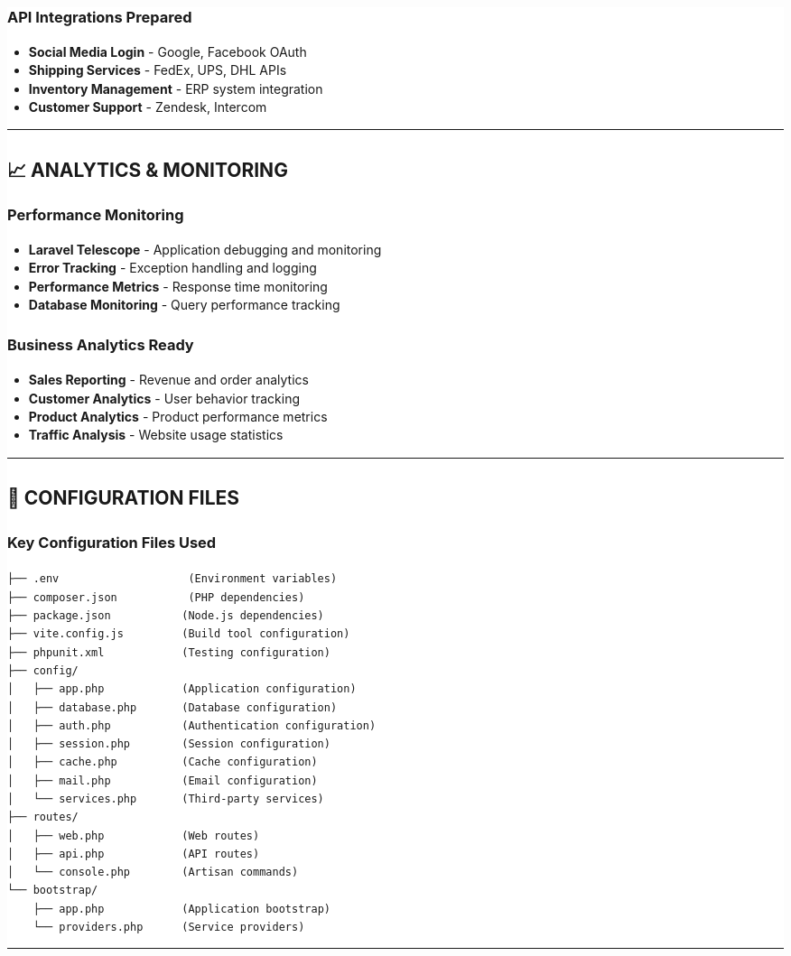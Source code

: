 ### API Integrations Prepared
- **Social Media Login** - Google, Facebook OAuth
- **Shipping Services** - FedEx, UPS, DHL APIs
- **Inventory Management** - ERP system integration
- **Customer Support** - Zendesk, Intercom

---

## 📈 ANALYTICS & MONITORING

### Performance Monitoring
- **Laravel Telescope** - Application debugging and monitoring
- **Error Tracking** - Exception handling and logging
- **Performance Metrics** - Response time monitoring
- **Database Monitoring** - Query performance tracking

### Business Analytics Ready
- **Sales Reporting** - Revenue and order analytics
- **Customer Analytics** - User behavior tracking
- **Product Analytics** - Product performance metrics
- **Traffic Analysis** - Website usage statistics

---

## 🔧 CONFIGURATION FILES

### Key Configuration Files Used
```
├── .env                    (Environment variables)
├── composer.json           (PHP dependencies)
├── package.json           (Node.js dependencies)
├── vite.config.js         (Build tool configuration)
├── phpunit.xml            (Testing configuration)
├── config/
│   ├── app.php            (Application configuration)
│   ├── database.php       (Database configuration)
│   ├── auth.php           (Authentication configuration)
│   ├── session.php        (Session configuration)
│   ├── cache.php          (Cache configuration)
│   ├── mail.php           (Email configuration)
│   └── services.php       (Third-party services)
├── routes/
│   ├── web.php            (Web routes)
│   ├── api.php            (API routes)
│   └── console.php        (Artisan commands)
└── bootstrap/
    ├── app.php            (Application bootstrap)
    └── providers.php      (Service providers)
```

---